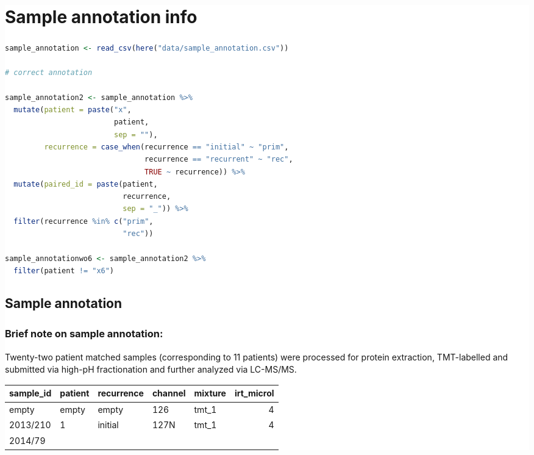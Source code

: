 # Sample annotation info

``` r
sample_annotation <- read_csv(here("data/sample_annotation.csv"))

# correct annotation

sample_annotation2 <- sample_annotation %>%
  mutate(patient = paste("x",
                         patient,
                         sep = ""),
         recurrence = case_when(recurrence == "initial" ~ "prim",
                                recurrence == "recurrent" ~ "rec",
                                TRUE ~ recurrence)) %>%
  mutate(paired_id = paste(patient, 
                           recurrence, 
                           sep = "_")) %>%
  filter(recurrence %in% c("prim", 
                           "rec"))

sample_annotationwo6 <- sample_annotation2 %>%
  filter(patient != "x6")
```

## Sample annotation

### Brief note on sample annotation:

Twenty-two patient matched samples (corresponding to 11 patients) were
processed for protein extraction, TMT-labelled and submitted via high-pH
fractionation and further analyzed via LC-MS/MS.

<table class="table table-striped table-hover" style="font-size: 14px; margin-left: auto; margin-right: auto;">
 <thead>
  <tr>
   <th style="text-align:left;"> sample_id </th>
   <th style="text-align:left;"> patient </th>
   <th style="text-align:left;"> recurrence </th>
   <th style="text-align:left;"> channel </th>
   <th style="text-align:left;"> mixture </th>
   <th style="text-align:right;"> irt_microl </th>
  </tr>
 </thead>
<tbody>
  <tr>
   <td style="text-align:left;"> empty </td>
   <td style="text-align:left;"> empty </td>
   <td style="text-align:left;"> empty </td>
   <td style="text-align:left;"> 126 </td>
   <td style="text-align:left;"> tmt_1 </td>
   <td style="text-align:right;"> 4 </td>
  </tr>
  <tr>
   <td style="text-align:left;"> 2013/210 </td>
   <td style="text-align:left;"> 1 </td>
   <td style="text-align:left;"> initial </td>
   <td style="text-align:left;"> 127N </td>
   <td style="text-align:left;"> tmt_1 </td>
   <td style="text-align:right;"> 4 </td>
  </tr>
  <tr>
   <td style="text-align:left;"> 2014/79 </td>